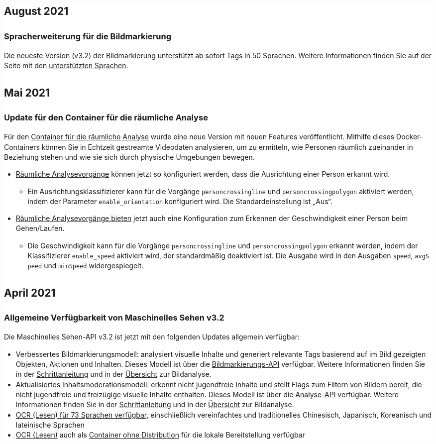 
## <a name="august-2021"></a>August 2021

### <a name="image-tagging-language-expansion"></a>Spracherweiterung für die Bildmarkierung

Die [neueste Version (v3.2)](https://westus.dev.cognitive.microsoft.com/docs/services/computer-vision-v3-2/operations/56f91f2e778daf14a499f200) der Bildmarkierung unterstützt ab sofort Tags in 50 Sprachen. Weitere Informationen finden Sie auf der Seite mit den [unterstützten Sprachen](language-support.md).

## <a name="may-2021"></a>Mai 2021

### <a name="spatial-analysis-container-update"></a>Update für den Container für die räumliche Analyse

Für den [Container für die räumliche Analyse](spatial-analysis-container.md) wurde eine neue Version mit neuen Features veröffentlicht. Mithilfe dieses Docker-Containers können Sie in Echtzeit gestreamte Videodaten analysieren, um zu ermitteln, wie Personen räumlich zueinander in Beziehung stehen und wie sie sich durch physische Umgebungen bewegen. 

* [Räumliche Analysevorgänge](spatial-analysis-operations.md) können jetzt so konfiguriert werden, dass die Ausrichtung einer Person erkannt wird. 
    * Ein Ausrichtungsklassifizierer kann für die Vorgänge `personcrossingline` und `personcrossingpolygon` aktiviert werden, indem der Parameter `enable_orientation` konfiguriert wird. Die Standardeinstellung ist „Aus“.

* [Räumliche Analysevorgänge bieten](spatial-analysis-operations.md) jetzt auch eine Konfiguration zum Erkennen der Geschwindigkeit einer Person beim Gehen/Laufen.
     * Die Geschwindigkeit kann für die Vorgänge `personcrossingline` und `personcrossingpolygon` erkannt werden, indem der Klassifizierer `enable_speed` aktiviert wird, der standardmäßig deaktiviert ist. Die Ausgabe wird in den Ausgaben `speed`, `avgSpeed` und `minSpeed` widergespiegelt.


## <a name="april-2021"></a>April 2021

### <a name="computer-vision-v32-ga"></a>Allgemeine Verfügbarkeit von Maschinelles Sehen v3.2

Die Maschinelles Sehen-API v3.2 ist jetzt mit den folgenden Updates allgemein verfügbar:
* Verbessertes Bildmarkierungsmodell: analysiert visuelle Inhalte und generiert relevante Tags basierend auf im Bild gezeigten Objekten, Aktionen und Inhalten. Dieses Modell ist über die [Bildmarkierungs-API](https://westus.dev.cognitive.microsoft.com/docs/services/computer-vision-v3-2/operations/56f91f2e778daf14a499f200) verfügbar. Weitere Informationen finden Sie in der [Schrittanleitung](./vision-api-how-to-topics/howtocallvisionapi.md) und in der [Übersicht](./overview-image-analysis.md) zur Bildanalyse.
* Aktualisiertes Inhaltsmoderationsmodell: erkennt nicht jugendfreie Inhalte und stellt Flags zum Filtern von Bildern bereit, die nicht jugendfreie und freizügige visuelle Inhalte enthalten. Dieses Modell ist über die [Analyse-API](https://westus.dev.cognitive.microsoft.com/docs/services/computer-vision-v3-2/operations/56f91f2e778daf14a499f21b) verfügbar. Weitere Informationen finden Sie in der [Schrittanleitung](./vision-api-how-to-topics/howtocallvisionapi.md) und in der [Übersicht](./overview-image-analysis.md) zur Bildanalyse.
* [OCR (Lesen) für 73 Sprachen verfügbar](./language-support.md#optical-character-recognition-ocr), einschließlich vereinfachtes und traditionelles Chinesisch, Japanisch, Koreanisch und lateinische Sprachen
* [OCR (Lesen)](./overview-ocr.md) auch als [Container ohne Distribution](./computer-vision-how-to-install-containers.md?tabs=version-3-2) für die lokale Bereitstellung verfügbar
